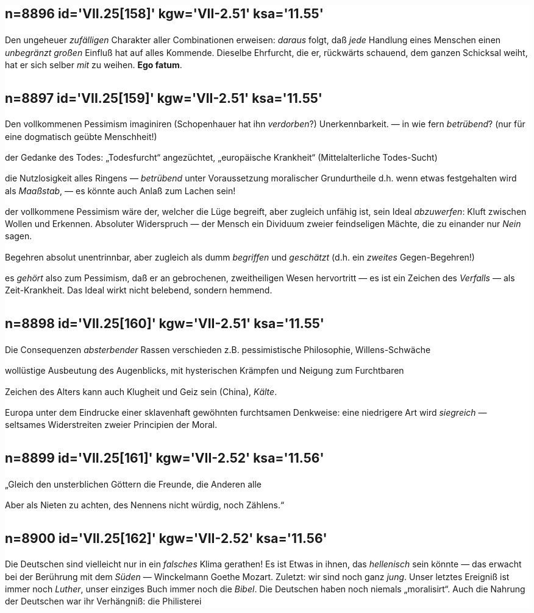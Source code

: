 ## n=8896 id='VII.25[158]' kgw='VII-2.51' ksa='11.55'

Den ungeheuer *zufälligen* Charakter aller Combinationen erweisen: *daraus* folgt, daß *jede* Handlung eines Menschen einen *unbegränzt großen* Einfluß hat auf alles Kommende. Dieselbe Ehrfurcht, die er, rückwärts schauend, dem ganzen Schicksal weiht, hat er sich selber *mit* zu weihen. **Ego fatum**.

## n=8897 id='VII.25[159]' kgw='VII-2.51' ksa='11.55'

Den vollkommenen Pessimism imaginiren (Schopenhauer hat ihn *verdorben*?) Unerkennbarkeit. — in wie fern *betrübend*? (nur für eine dogmatisch geübte Menschheit!)

der Gedanke des Todes: „Todesfurcht“ angezüchtet, „europäische Krankheit“ (Mittelalterliche Todes-Sucht)

die Nutzlosigkeit alles Ringens — *betrübend* unter Voraussetzung moralischer Grundurtheile d.h. wenn etwas festgehalten wird als *Maaßstab*, — es könnte auch Anlaß zum Lachen sein!

der vollkommene Pessimism wäre der, welcher die Lüge begreift, aber zugleich unfähig ist, sein Ideal *abzuwerfen*: Kluft zwischen Wollen und Erkennen. Absoluter Widerspruch — der Mensch ein Dividuum zweier feindseligen Mächte, die zu einander nur *Nein* sagen.

Begehren absolut unentrinnbar, aber zugleich als dumm *begriffen* und *geschätzt* (d.h. ein *zweites* Gegen-Begehren!)

es *gehört* also zum Pessimism, daß er an gebrochenen, zweitheiligen Wesen hervortritt — es ist ein Zeichen des *Verfalls* — als Zeit-Krankheit. Das Ideal wirkt nicht belebend, sondern hemmend.

## n=8898 id='VII.25[160]' kgw='VII-2.51' ksa='11.55'

Die Consequenzen *absterbender* Rassen verschieden z.B. pessimistische Philosophie, Willens-Schwäche

wollüstige Ausbeutung des Augenblicks, mit hysterischen Krämpfen und Neigung zum Furchtbaren

Zeichen des Alters kann auch Klugheit und Geiz sein (China), *Kälte*.

Europa unter dem Eindrucke einer sklavenhaft gewöhnten furchtsamen Denkweise: eine niedrigere Art wird *siegreich* — seltsames Widerstreiten zweier Principien der Moral.

## n=8899 id='VII.25[161]' kgw='VII-2.52' ksa='11.56'

„Gleich den unsterblichen Göttern die Freunde, die Anderen alle

Aber als Nieten zu achten, des Nennens nicht würdig, noch Zählens.“

## n=8900 id='VII.25[162]' kgw='VII-2.52' ksa='11.56'

Die Deutschen sind vielleicht nur in ein *falsches* Klima gerathen! Es ist Etwas in ihnen, das *hellenisch* sein könnte — das erwacht bei der Berührung mit dem *Süden* — Winckelmann Goethe Mozart. Zuletzt: wir sind noch ganz *jung*. Unser letztes Ereigniß ist immer noch *Luther*, unser einziges Buch immer noch die *Bibel*. Die Deutschen haben noch niemals „moralisirt“. Auch die Nahrung der Deutschen war ihr Verhängniß: die Philisterei

